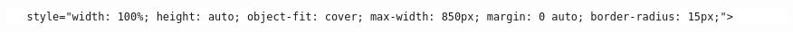        style="width: 100%; height: auto; object-fit: cover; max-width: 850px; margin: 0 auto; border-radius: 15px;">
</div>

